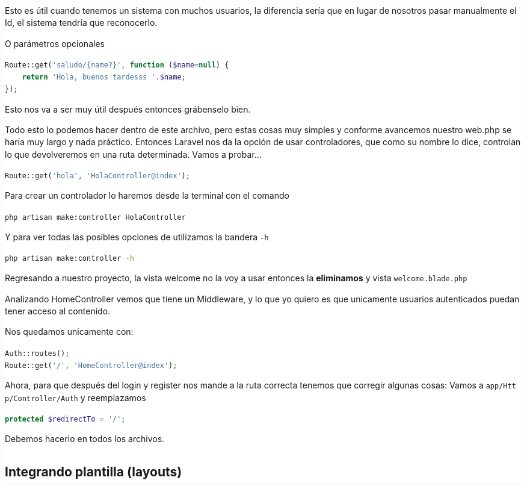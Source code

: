 
Esto es útil cuando tenemos un sistema con muchos usuarios, la diferencia sería que en lugar de nosotros pasar manualmente el Id, el sistema tendría que reconocerlo.

O parámetros opcionales

```php
Route::get('saludo/{name?}', function ($name=null) {
    return 'Hola, buenos tardesss '.$name;
});
```

Esto nos va  a ser muy útil después entonces grábenselo bien.

Todo esto lo podemos hacer dentro de este archivo, pero estas cosas muy simples y conforme avancemos nuestro web.php se haría muy largo y nada práctico. Entonces Laravel nos da la opción de usar controladores, que como su nombre lo dice, controlan lo que devolveremos en una ruta determinada. Vamos  a probar…

```php
Route::get('hola', 'HolaController@index');
```

Para crear un controlador lo haremos desde la terminal con el comando

```sh
php artisan make:controller HolaController
```

Y para ver todas las posibles opciones de utilizamos la bandera `-h`

```sh
php artisan make:controller -h
```

Regresando a nuestro proyecto, la vista welcome no la voy a usar entonces la **eliminamos** y vista
`welcome.blade.php`



Analizando HomeController vemos que tiene un Middleware, y lo que yo quiero es que unicamente usuarios autenticados puedan tener acceso al contenido.

Nos quedamos unicamente con:

```php
Auth::routes();
Route::get('/', 'HomeController@index');
```

Ahora, para que después del login y register nos mande a la ruta correcta tenemos que corregir algunas cosas:
Vamos a `app/Http/Controller/Auth` y reemplazamos 

```php
protected $redirectTo = '/';
```

Debemos hacerlo en todos los archivos.

## Integrando plantilla (layouts)
